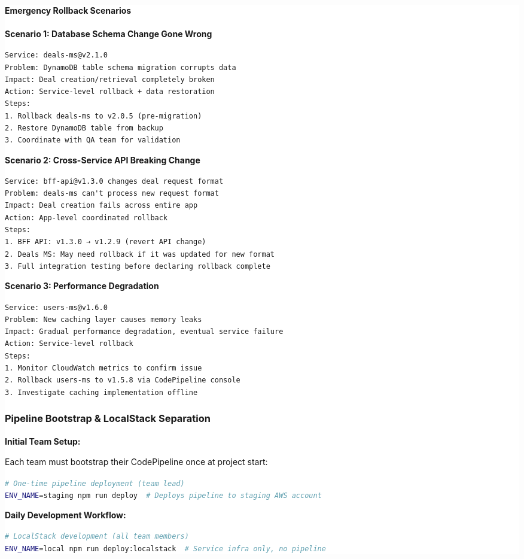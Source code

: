 #### Emergency Rollback Scenarios

**Scenario 1: Database Schema Change Gone Wrong**

```
Service: deals-ms@v2.1.0
Problem: DynamoDB table schema migration corrupts data
Impact: Deal creation/retrieval completely broken
Action: Service-level rollback + data restoration
Steps:
1. Rollback deals-ms to v2.0.5 (pre-migration)
2. Restore DynamoDB table from backup
3. Coordinate with QA team for validation
```

**Scenario 2: Cross-Service API Breaking Change**

```
Service: bff-api@v1.3.0 changes deal request format
Problem: deals-ms can't process new request format
Impact: Deal creation fails across entire app
Action: App-level coordinated rollback
Steps:
1. BFF API: v1.3.0 → v1.2.9 (revert API change)
2. Deals MS: May need rollback if it was updated for new format
3. Full integration testing before declaring rollback complete
```

**Scenario 3: Performance Degradation**

```
Service: users-ms@v1.6.0
Problem: New caching layer causes memory leaks
Impact: Gradual performance degradation, eventual service failure
Action: Service-level rollback
Steps:
1. Monitor CloudWatch metrics to confirm issue
2. Rollback users-ms to v1.5.8 via CodePipeline console
3. Investigate caching implementation offline
```

### Pipeline Bootstrap & LocalStack Separation

**Initial Team Setup:**

Each team must bootstrap their CodePipeline once at project start:

```bash
# One-time pipeline deployment (team lead)
ENV_NAME=staging npm run deploy  # Deploys pipeline to staging AWS account
```

**Daily Development Workflow:**

```bash
# LocalStack development (all team members)
ENV_NAME=local npm run deploy:localstack  # Service infra only, no pipeline
```
